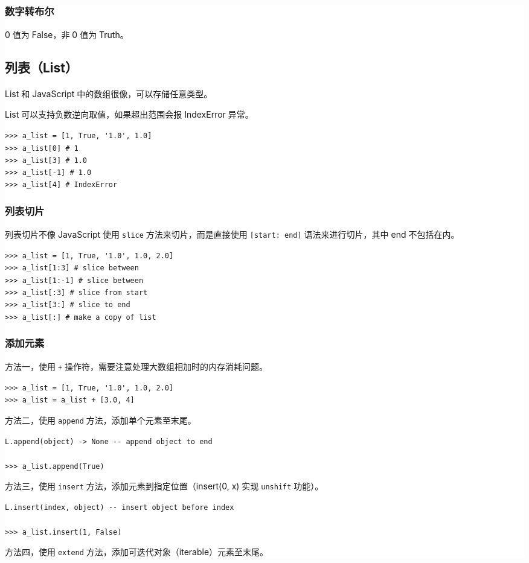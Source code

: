 ### 数字转布尔

0 值为 False，非 0 值为 Truth。

## 列表（List）

List 和 JavaScript 中的数组很像，可以存储任意类型。

List 可以支持负数逆向取值，如果超出范围会报 IndexError 异常。

```
>>> a_list = [1, True, '1.0', 1.0]
>>> a_list[0] # 1
>>> a_list[3] # 1.0
>>> a_list[-1] # 1.0
>>> a_list[4] # IndexError
```

### 列表切片

列表切片不像 JavaScript 使用 `slice` 方法来切片，而是直接使用 `[start: end]` 语法来进行切片，其中 end 不包括在内。

```
>>> a_list = [1, True, '1.0', 1.0, 2.0]
>>> a_list[1:3] # slice between
>>> a_list[1:-1] # slice between
>>> a_list[:3] # slice from start
>>> a_list[3:] # slice to end
>>> a_list[:] # make a copy of list
```

### 添加元素

方法一，使用 `+` 操作符，需要注意处理大数组相加时的内存消耗问题。

```
>>> a_list = [1, True, '1.0', 1.0, 2.0]
>>> a_list = a_list + [3.0, 4]
```

方法二，使用 `append` 方法，添加单个元素至末尾。

```
L.append(object) -> None -- append object to end

>>> a_list.append(True)
```

方法三，使用 `insert` 方法，添加元素到指定位置（insert(0, x) 实现 `unshift` 功能）。

```
L.insert(index, object) -- insert object before index

>>> a_list.insert(1, False)
```

方法四，使用 `extend` 方法，添加可迭代对象（iterable）元素至末尾。
